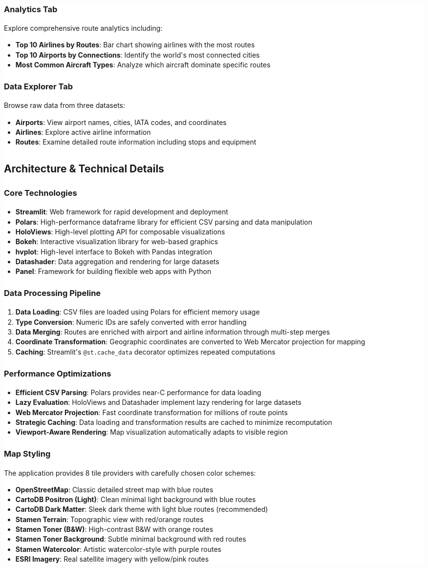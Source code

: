### Analytics Tab

Explore comprehensive route analytics including:
- **Top 10 Airlines by Routes**: Bar chart showing airlines with the most routes
- **Top 10 Airports by Connections**: Identify the world's most connected cities
- **Most Common Aircraft Types**: Analyze which aircraft dominate specific routes

### Data Explorer Tab

Browse raw data from three datasets:
- **Airports**: View airport names, cities, IATA codes, and coordinates
- **Airlines**: Explore active airline information
- **Routes**: Examine detailed route information including stops and equipment

## Architecture & Technical Details

### Core Technologies

- **Streamlit**: Web framework for rapid development and deployment
- **Polars**: High-performance dataframe library for efficient CSV parsing and data manipulation
- **HoloViews**: High-level plotting API for composable visualizations
- **Bokeh**: Interactive visualization library for web-based graphics
- **hvplot**: High-level interface to Bokeh with Pandas integration
- **Datashader**: Data aggregation and rendering for large datasets
- **Panel**: Framework for building flexible web apps with Python

### Data Processing Pipeline

1. **Data Loading**: CSV files are loaded using Polars for efficient memory usage
2. **Type Conversion**: Numeric IDs are safely converted with error handling
3. **Data Merging**: Routes are enriched with airport and airline information through multi-step merges
4. **Coordinate Transformation**: Geographic coordinates are converted to Web Mercator projection for mapping
5. **Caching**: Streamlit's `@st.cache_data` decorator optimizes repeated computations

### Performance Optimizations

- **Efficient CSV Parsing**: Polars provides near-C performance for data loading
- **Lazy Evaluation**: HoloViews and Datashader implement lazy rendering for large datasets
- **Web Mercator Projection**: Fast coordinate transformation for millions of route points
- **Strategic Caching**: Data loading and transformation results are cached to minimize recomputation
- **Viewport-Aware Rendering**: Map visualization automatically adapts to visible region

### Map Styling

The application provides 8 tile providers with carefully chosen color schemes:
- **OpenStreetMap**: Classic detailed street map with blue routes
- **CartoDB Positron (Light)**: Clean minimal light background with blue routes
- **CartoDB Dark Matter**: Sleek dark theme with light blue routes (recommended)
- **Stamen Terrain**: Topographic view with red/orange routes
- **Stamen Toner (B&W)**: High-contrast B&W with orange routes
- **Stamen Toner Background**: Subtle minimal background with red routes
- **Stamen Watercolor**: Artistic watercolor-style with purple routes
- **ESRI Imagery**: Real satellite imagery with yellow/pink routes
